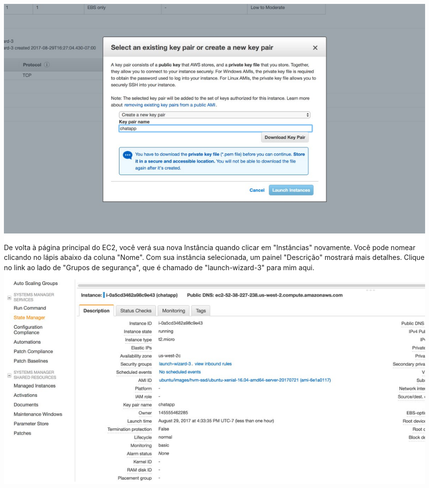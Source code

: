 ![fig02](images/letsencrypt/fig02.jpg)

De volta à página principal do EC2, você verá sua nova Instância quando clicar em "Instâncias" novamente. Você pode nomear clicando no lápis abaixo da coluna "Nome". Com sua instância selecionada, um painel "Descrição" mostrará mais detalhes. Clique no link ao lado de "Grupos de segurança", que é chamado de "launch-wizard-3" para mim aqui.

![fig03](images/letsencrypt/fig03.jpg)

